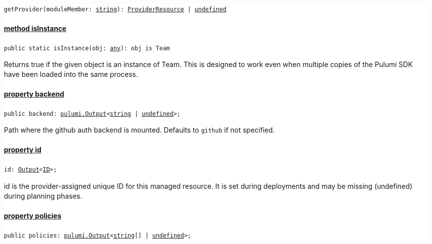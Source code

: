 
<pre class="highlight"><code><span class='kd'></span>getProvider(moduleMember: <span class='kd'><a href='https://developer.mozilla.org/en-US/docs/Web/JavaScript/Reference/Global_Objects/String'>string</a></span>): <a href='/docs/reference/pkg/nodejs/pulumi/pulumi/#ProviderResource'>ProviderResource</a> | <span class='kd'><a href='https://developer.mozilla.org/en-US/docs/Web/JavaScript/Reference/Global_Objects/undefined'>undefined</a></span></code></pre>

<h4 class="pdoc-member-header" id="Team-isInstance">
<a class="pdoc-child-name" href="https://github.com/pulumi/pulumi-vault/blob/{{< param git_sha >}}/sdk/nodejs/github/team.ts#L36">method <b>isInstance</b></a>
</h4>


<pre class="highlight"><code><span class='kd'>public static </span>isInstance(obj: <span class='kd'><a href='https://www.typescriptlang.org/docs/handbook/basic-types.html#any'>any</a></span>): obj is Team</code></pre>


Returns true if the given object is an instance of Team.  This is designed to work even
when multiple copies of the Pulumi SDK have been loaded into the same process.

<h4 class="pdoc-member-header" id="Team-backend">
<a class="pdoc-child-name" href="https://github.com/pulumi/pulumi-vault/blob/{{< param git_sha >}}/sdk/nodejs/github/team.ts#L47">property <b>backend</b></a>
</h4>

<pre class="highlight"><code><span class='kd'>public </span>backend: <a href='/docs/reference/pkg/nodejs/pulumi/pulumi/#Output'>pulumi.Output</a>&lt;<span class='kd'><a href='https://developer.mozilla.org/en-US/docs/Web/JavaScript/Reference/Global_Objects/String'>string</a></span> | <span class='kd'><a href='https://developer.mozilla.org/en-US/docs/Web/JavaScript/Reference/Global_Objects/undefined'>undefined</a></span>&gt;;</code></pre>

Path where the github auth backend is mounted. Defaults to `github`
if not specified.

<h4 class="pdoc-member-header" id="Team-id">
<a class="pdoc-child-name" href="https://github.com/pulumi/pulumi-vault/blob/{{< param git_sha >}}/sdk/nodejs/github/team.ts#L16">property <b>id</b></a>
</h4>

<pre class="highlight"><code><span class='kd'></span>id: <a href='/docs/reference/pkg/nodejs/pulumi/pulumi/#Output'>Output</a>&lt;<a href='/docs/reference/pkg/nodejs/pulumi/pulumi/#ID'>ID</a>&gt;;</code></pre>

id is the provider-assigned unique ID for this managed resource.  It is set during
deployments and may be missing (undefined) during planning phases.

<h4 class="pdoc-member-header" id="Team-policies">
<a class="pdoc-child-name" href="https://github.com/pulumi/pulumi-vault/blob/{{< param git_sha >}}/sdk/nodejs/github/team.ts#L52">property <b>policies</b></a>
</h4>

<pre class="highlight"><code><span class='kd'>public </span>policies: <a href='/docs/reference/pkg/nodejs/pulumi/pulumi/#Output'>pulumi.Output</a>&lt;<span class='kd'><a href='https://developer.mozilla.org/en-US/docs/Web/JavaScript/Reference/Global_Objects/String'>string</a></span>[] | <span class='kd'><a href='https://developer.mozilla.org/en-US/docs/Web/JavaScript/Reference/Global_Objects/undefined'>undefined</a></span>&gt;;</code></pre>
